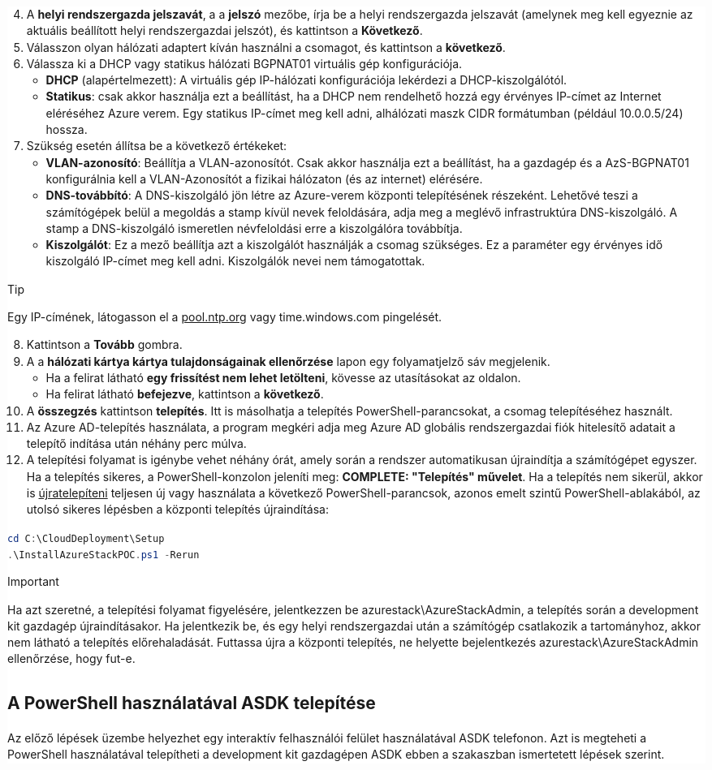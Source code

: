 4. A **helyi rendszergazda jelszavát**, a a **jelszó** mezőbe, írja be a helyi rendszergazda jelszavát (amelynek meg kell egyeznie az aktuális beállított helyi rendszergazdai jelszót), és kattintson a **Következő**.
5. Válasszon olyan hálózati adaptert kíván használni a csomagot, és kattintson a **következő**.
6. Válassza ki a DHCP vagy statikus hálózati BGPNAT01 virtuális gép konfigurációja.
    - **DHCP** (alapértelmezett): A virtuális gép IP-hálózati konfigurációja lekérdezi a DHCP-kiszolgálótól.
    - **Statikus**: csak akkor használja ezt a beállítást, ha a DHCP nem rendelhető hozzá egy érvényes IP-címet az Internet eléréséhez Azure verem. Egy statikus IP-címet meg kell adni, alhálózati maszk CIDR formátumban (például 10.0.0.5/24) hossza.
7. Szükség esetén állítsa be a következő értékeket:
    - **VLAN-azonosító**: Beállítja a VLAN-azonosítót. Csak akkor használja ezt a beállítást, ha a gazdagép és a AzS-BGPNAT01 konfigurálnia kell a VLAN-Azonosítót a fizikai hálózaton (és az internet) elérésére. 
    - **DNS-továbbító**: A DNS-kiszolgáló jön létre az Azure-verem központi telepítésének részeként. Lehetővé teszi a számítógépek belül a megoldás a stamp kívül nevek feloldására, adja meg a meglévő infrastruktúra DNS-kiszolgáló. A stamp a DNS-kiszolgáló ismeretlen névfeloldási erre a kiszolgálóra továbbítja.
    - **Kiszolgálót**: Ez a mező beállítja azt a kiszolgálót használják a csomag szükséges. Ez a paraméter egy érvényes idő kiszolgáló IP-címet meg kell adni. Kiszolgálók nevei nem támogatottak.
  
  > [!TIP]
  > Egy IP-címének, látogasson el a [pool.ntp.org](http:\\pool.ntp.org) vagy time.windows.com pingelését. 
  
8. Kattintson a **Tovább** gombra. 
9. A a **hálózati kártya kártya tulajdonságainak ellenőrzése** lapon egy folyamatjelző sáv megjelenik. 
    - Ha a felirat látható **egy frissítést nem lehet letölteni**, kövesse az utasításokat az oldalon.
    - Ha felirat látható **befejezve**, kattintson a **következő**.
10. A **összegzés** kattintson **telepítés**. Itt is másolhatja a telepítés PowerShell-parancsokat, a csomag telepítéséhez használt.
11. Az Azure AD-telepítés használata, a program megkéri adja meg Azure AD globális rendszergazdai fiók hitelesítő adatait a telepítő indítása után néhány perc múlva.
12. A telepítési folyamat is igénybe vehet néhány órát, amely során a rendszer automatikusan újraindítja a számítógépet egyszer. Ha a telepítés sikeres, a PowerShell-konzolon jeleníti meg: **COMPLETE: "Telepítés" művelet**. Ha a telepítés nem sikerül, akkor is [újratelepíteni](azure-stack-redeploy.md) teljesen új vagy használata a következő PowerShell-parancsok, azonos emelt szintű PowerShell-ablakából, az utolsó sikeres lépésben a központi telepítés újraindítása:

  ```powershell
  cd C:\CloudDeployment\Setup
  .\InstallAzureStackPOC.ps1 -Rerun
  ```

   > [!IMPORTANT]
   > Ha azt szeretné, a telepítési folyamat figyelésére, jelentkezzen be azurestack\AzureStackAdmin, a telepítés során a development kit gazdagép újraindításakor. Ha jelentkezik be, és egy helyi rendszergazdai után a számítógép csatlakozik a tartományhoz, akkor nem látható a telepítés előrehaladását. Futtassa újra a központi telepítés, ne helyette bejelentkezés azurestack\AzureStackAdmin ellenőrzése, hogy fut-e.
   

## <a name="deploy-the-asdk-using-powershell"></a>A PowerShell használatával ASDK telepítése
Az előző lépések üzembe helyezhet egy interaktív felhasználói felület használatával ASDK telefonon. Azt is megteheti a PowerShell használatával telepítheti a development kit gazdagépen ASDK ebben a szakaszban ismertetett lépések szerint.
